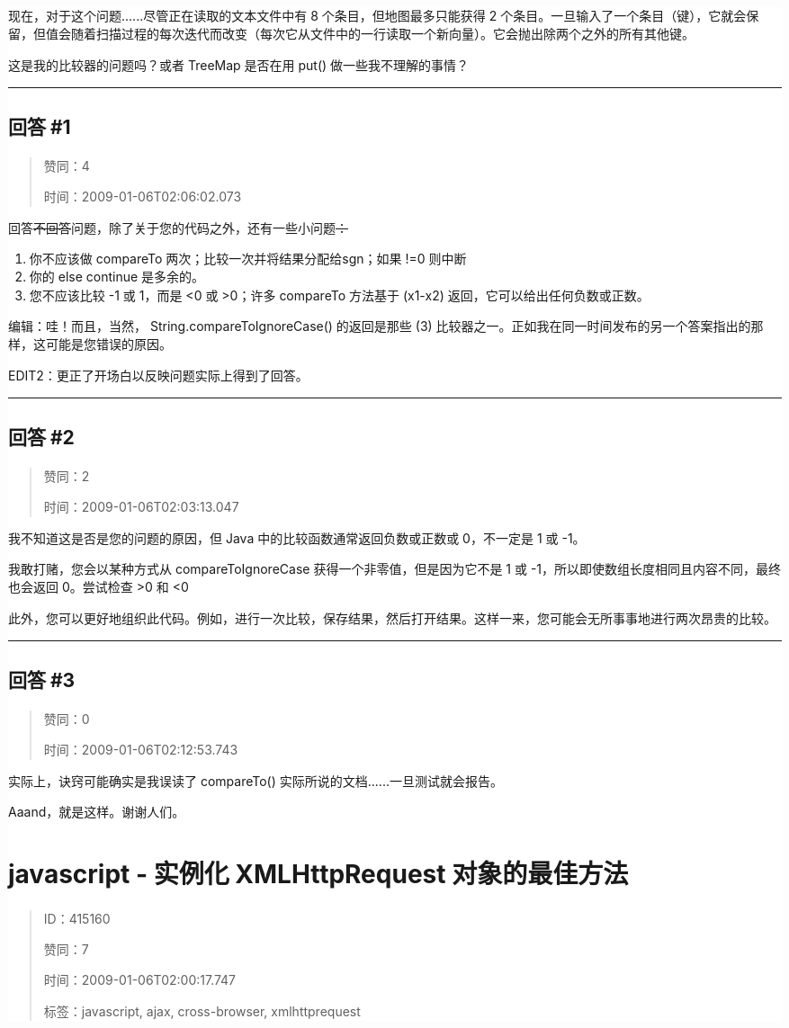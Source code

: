 现在，对于这个问题......尽管正在读取的文本文件中有 8 个条目，但地图最多只能获得 2 个条目。一旦输入了一个条目（键），它就会保留，但值会随着扫描过程的每次迭代而改变（每次它从文件中的一行读取一个新向量）。它会抛出除两个之外的所有其他键。

这是我的比较器的问题吗？或者 TreeMap 是否在用 put() 做一些我不理解的事情？

* * *

## 回答 #1

> 赞同：4
> 
> 时间：2009-01-06T02:06:02.073

回答~~不回答~~问题，除了关于您的代码之外，还有一些小问题~~：~~

1.  你不应该做 compareTo 两次；比较一次并将结果分配给sgn；如果 !=0 则中断
2.  你的 else continue 是多余的。
3.  您不应该比较 -1 或 1，而是 <0 或 >0；许多 compareTo 方法基于 (x1-x2) 返回，它可以给出任何负数或正数。

编辑：哇！而且，当然， String.compareToIgnoreCase() 的返回是那些 (3) 比较器之一。正如我在同一时间发布的另一个答案指出的那样，这可能是您错误的原因。

EDIT2：更正了开场白以反映问题实际上得到了回答。

* * *

## 回答 #2

> 赞同：2
> 
> 时间：2009-01-06T02:03:13.047

我不知道这是否是您的问题的原因，但 Java 中的比较函数通常返回负数或正数或 0，不一定是 1 或 -1。

我敢打赌，您会以某种方式从 compareToIgnoreCase 获得一个非零值，但是因为它不是 1 或 -1，所以即使数组长度相同且内容不同，最终也会返回 0。尝试检查 >0 和 <0

此外，您可以更好地组织此代码。例如，进行一次比较，保存结果，然后打开结果。这样一来，您可能会无所事事地进行两次昂贵的比较。

* * *

## 回答 #3

> 赞同：0
> 
> 时间：2009-01-06T02:12:53.743

实际上，诀窍可能确实是我误读了 compareTo() 实际所说的文档......一旦测试就会报告。

Aaand，就是这样。谢谢人们。

# javascript - 实例化 XMLHttpRequest 对象的最佳方法

> ID：415160
> 
> 赞同：7
> 
> 时间：2009-01-06T02:00:17.747
> 
> 标签：javascript, ajax, cross-browser, xmlhttprequest
